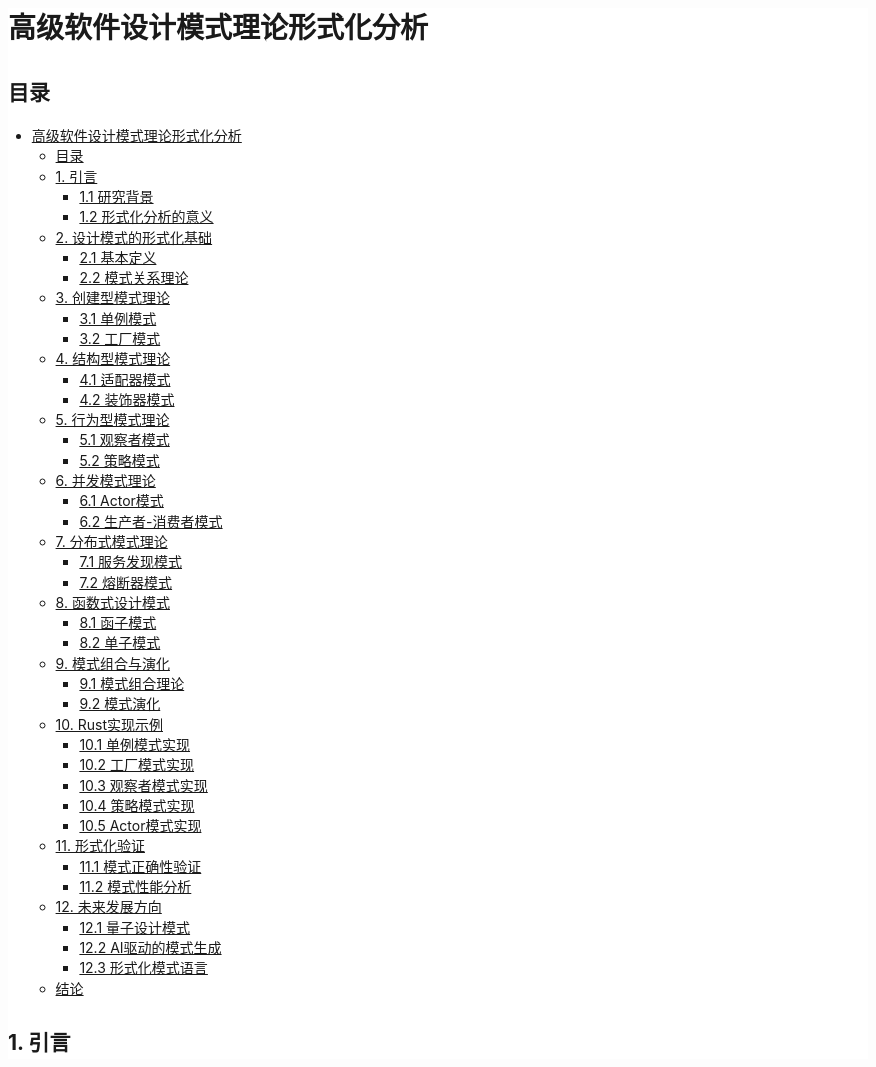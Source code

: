 # 高级软件设计模式理论形式化分析

## 目录

- [高级软件设计模式理论形式化分析](#高级软件设计模式理论形式化分析)
  - [目录](#目录)
  - [1. 引言](#1-引言)
    - [1.1 研究背景](#11-研究背景)
    - [1.2 形式化分析的意义](#12-形式化分析的意义)
  - [2. 设计模式的形式化基础](#2-设计模式的形式化基础)
    - [2.1 基本定义](#21-基本定义)
    - [2.2 模式关系理论](#22-模式关系理论)
  - [3. 创建型模式理论](#3-创建型模式理论)
    - [3.1 单例模式](#31-单例模式)
    - [3.2 工厂模式](#32-工厂模式)
  - [4. 结构型模式理论](#4-结构型模式理论)
    - [4.1 适配器模式](#41-适配器模式)
    - [4.2 装饰器模式](#42-装饰器模式)
  - [5. 行为型模式理论](#5-行为型模式理论)
    - [5.1 观察者模式](#51-观察者模式)
    - [5.2 策略模式](#52-策略模式)
  - [6. 并发模式理论](#6-并发模式理论)
    - [6.1 Actor模式](#61-actor模式)
    - [6.2 生产者-消费者模式](#62-生产者-消费者模式)
  - [7. 分布式模式理论](#7-分布式模式理论)
    - [7.1 服务发现模式](#71-服务发现模式)
    - [7.2 熔断器模式](#72-熔断器模式)
  - [8. 函数式设计模式](#8-函数式设计模式)
    - [8.1 函子模式](#81-函子模式)
    - [8.2 单子模式](#82-单子模式)
  - [9. 模式组合与演化](#9-模式组合与演化)
    - [9.1 模式组合理论](#91-模式组合理论)
    - [9.2 模式演化](#92-模式演化)
  - [10. Rust实现示例](#10-rust实现示例)
    - [10.1 单例模式实现](#101-单例模式实现)
    - [10.2 工厂模式实现](#102-工厂模式实现)
    - [10.3 观察者模式实现](#103-观察者模式实现)
    - [10.4 策略模式实现](#104-策略模式实现)
    - [10.5 Actor模式实现](#105-actor模式实现)
  - [11. 形式化验证](#11-形式化验证)
    - [11.1 模式正确性验证](#111-模式正确性验证)
    - [11.2 模式性能分析](#112-模式性能分析)
  - [12. 未来发展方向](#12-未来发展方向)
    - [12.1 量子设计模式](#121-量子设计模式)
    - [12.2 AI驱动的模式生成](#122-ai驱动的模式生成)
    - [12.3 形式化模式语言](#123-形式化模式语言)
  - [结论](#结论)

## 1. 引言
